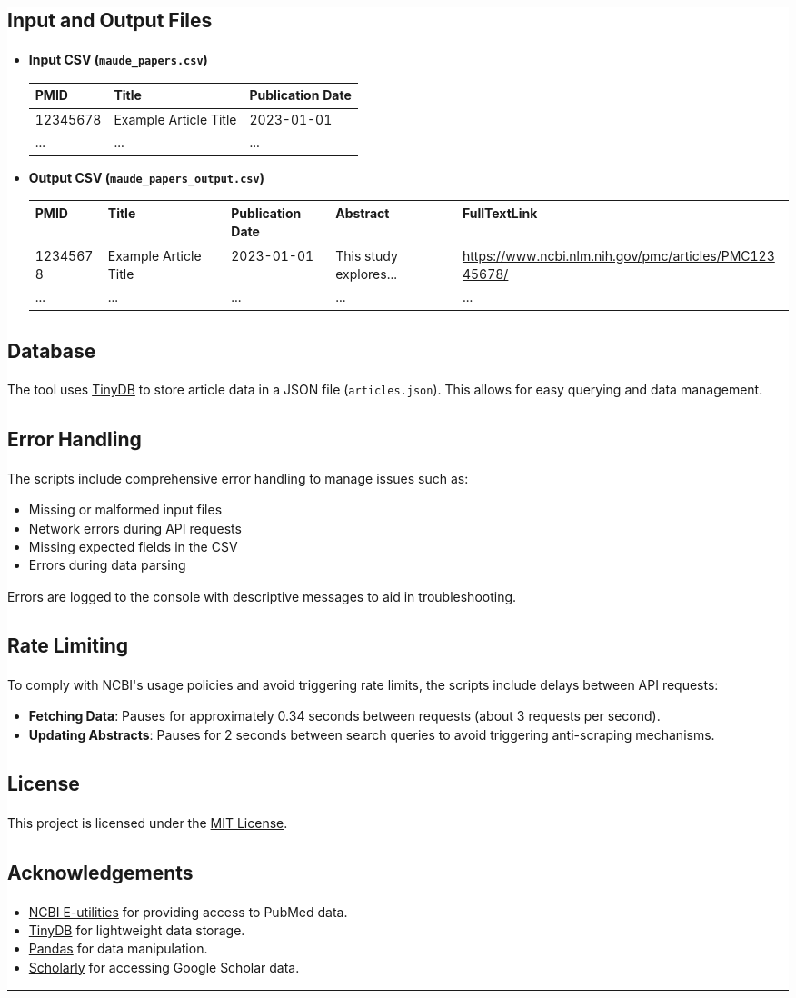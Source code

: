 ## Input and Output Files

- **Input CSV (`maude_papers.csv`)**

  | PMID      | Title                          | Publication Date |
  |-----------|--------------------------------|-------------------|
  | 12345678  | Example Article Title          | 2023-01-01        |
  | ...       | ...                            | ...               |

- **Output CSV (`maude_papers_output.csv`)**

  | PMID      | Title                          | Publication Date | Abstract                     | FullTextLink                                     |
  |-----------|--------------------------------|-------------------|------------------------------|--------------------------------------------------|
  | 12345678  | Example Article Title          | 2023-01-01        | This study explores...        | https://www.ncbi.nlm.nih.gov/pmc/articles/PMC12345678/ |
  | ...       | ...                            | ...               | ...                          | ...                                              |

## Database

The tool uses [TinyDB](https://tinydb.readthedocs.io/en/latest/) to store article data in a JSON file (`articles.json`). This allows for easy querying and data management.

## Error Handling

The scripts include comprehensive error handling to manage issues such as:

- Missing or malformed input files
- Network errors during API requests
- Missing expected fields in the CSV
- Errors during data parsing

Errors are logged to the console with descriptive messages to aid in troubleshooting.

## Rate Limiting

To comply with NCBI's usage policies and avoid triggering rate limits, the scripts include delays between API requests:

- **Fetching Data**: Pauses for approximately 0.34 seconds between requests (about 3 requests per second).
- **Updating Abstracts**: Pauses for 2 seconds between search queries to avoid triggering anti-scraping mechanisms.

## License

This project is licensed under the [MIT License](LICENSE).

## Acknowledgements

- [NCBI E-utilities](https://www.ncbi.nlm.nih.gov/books/NBK25499/) for providing access to PubMed data.
- [TinyDB](https://tinydb.readthedocs.io/en/latest/) for lightweight data storage.
- [Pandas](https://pandas.pydata.org/) for data manipulation.
- [Scholarly](https://pypi.org/project/scholarly/) for accessing Google Scholar data.

---